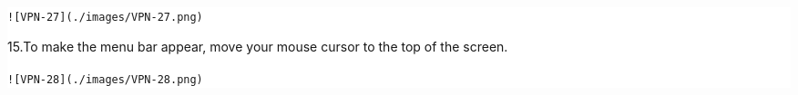 	![VPN-27](./images/VPN-27.png)

15.To make the menu bar appear, move your mouse cursor to the top of the screen.

	![VPN-28](./images/VPN-28.png)
